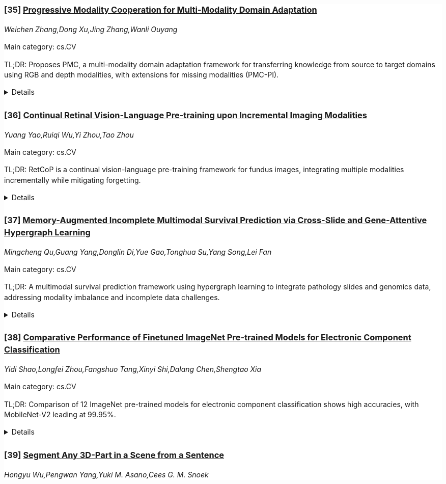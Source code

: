 ### [35] [Progressive Modality Cooperation for Multi-Modality Domain Adaptation](https://arxiv.org/abs/2506.19316)
*Weichen Zhang,Dong Xu,Jing Zhang,Wanli Ouyang*

Main category: cs.CV

TL;DR: Proposes PMC, a multi-modality domain adaptation framework for transferring knowledge from source to target domains using RGB and depth modalities, with extensions for missing modalities (PMC-PI).


<details><summary>Details</summary></details>


### [36] [Continual Retinal Vision-Language Pre-training upon Incremental Imaging Modalities](https://arxiv.org/abs/2506.19320)
*Yuang Yao,Ruiqi Wu,Yi Zhou,Tao Zhou*

Main category: cs.CV

TL;DR: RetCoP is a continual vision-language pre-training framework for fundus images, integrating multiple modalities incrementally while mitigating forgetting.


<details><summary>Details</summary></details>


### [37] [Memory-Augmented Incomplete Multimodal Survival Prediction via Cross-Slide and Gene-Attentive Hypergraph Learning](https://arxiv.org/abs/2506.19324)
*Mingcheng Qu,Guang Yang,Donglin Di,Yue Gao,Tonghua Su,Yang Song,Lei Fan*

Main category: cs.CV

TL;DR: A multimodal survival prediction framework using hypergraph learning to integrate pathology slides and genomics data, addressing modality imbalance and incomplete data challenges.


<details><summary>Details</summary></details>


### [38] [Comparative Performance of Finetuned ImageNet Pre-trained Models for Electronic Component Classification](https://arxiv.org/abs/2506.19330)
*Yidi Shao,Longfei Zhou,Fangshuo Tang,Xinyi Shi,Dalang Chen,Shengtao Xia*

Main category: cs.CV

TL;DR: Comparison of 12 ImageNet pre-trained models for electronic component classification shows high accuracies, with MobileNet-V2 leading at 99.95%.


<details><summary>Details</summary></details>


### [39] [Segment Any 3D-Part in a Scene from a Sentence](https://arxiv.org/abs/2506.19331)
*Hongyu Wu,Pengwan Yang,Yuki M. Asano,Cees G. M. Snoek*
